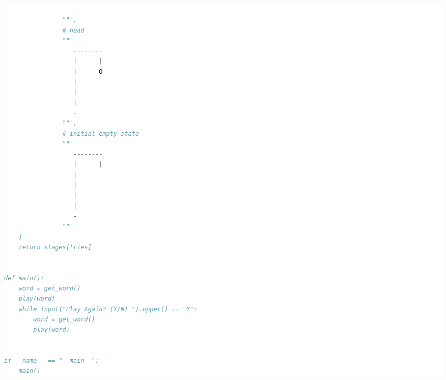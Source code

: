 ```python
                   -
                """,
                # head
                """
                   --------
                   |      |
                   |      O
                   |    
                   |      
                   |     
                   -
                """,
                # initial empty state
                """
                   --------
                   |      |
                   |      
                   |    
                   |      
                   |     
                   -
                """
    ]
    return stages[tries]


def main():
    word = get_word()
    play(word)
    while input("Play Again? (Y/N) ").upper() == "Y":
        word = get_word()
        play(word)


if __name__ == "__main__":
    main()
```
